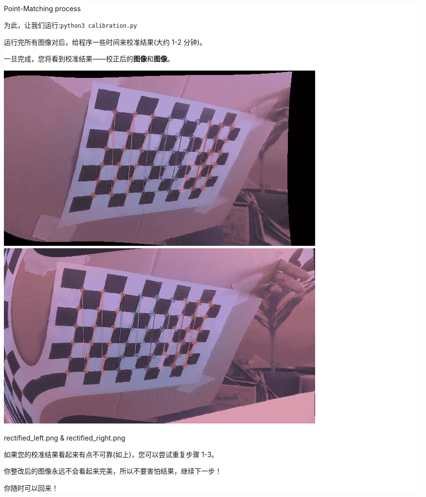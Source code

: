 Point-Matching process

为此，让我们运行:`python3 calibration.py`

运行完所有图像对后，给程序一些时间来校准结果(大约 1-2 分钟)。

一旦完成，您将看到校准结果——校正后的**图像**和**图像**。

![](img/ebe80b1319294ab2f608bd946249fe44.png)![](img/c82e279a1e781cdcf8ce3aa120d2003a.png)

rectified_left.png & rectified_right.png

如果您的校准结果看起来有点不可靠(如上)，您可以尝试重复步骤 1-3。

你整改后的图像永远不会看起来完美，所以不要害怕结果，继续下一步！

你随时可以回来！
